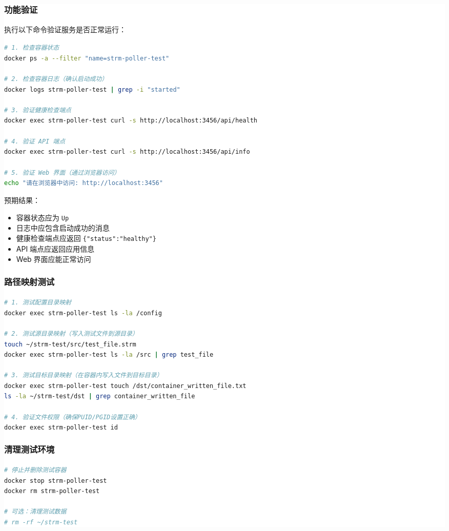 
### 功能验证

执行以下命令验证服务是否正常运行：

```bash
# 1. 检查容器状态
docker ps -a --filter "name=strm-poller-test"

# 2. 检查容器日志（确认启动成功）
docker logs strm-poller-test | grep -i "started"

# 3. 验证健康检查端点
docker exec strm-poller-test curl -s http://localhost:3456/api/health

# 4. 验证 API 端点
docker exec strm-poller-test curl -s http://localhost:3456/api/info

# 5. 验证 Web 界面（通过浏览器访问）
echo "请在浏览器中访问: http://localhost:3456"
```

预期结果：
- 容器状态应为 `Up`
- 日志中应包含启动成功的消息
- 健康检查端点应返回 `{"status":"healthy"}`
- API 端点应返回应用信息
- Web 界面应能正常访问

### 路径映射测试

```bash
# 1. 测试配置目录映射
docker exec strm-poller-test ls -la /config

# 2. 测试源目录映射（写入测试文件到源目录）
touch ~/strm-test/src/test_file.strm
docker exec strm-poller-test ls -la /src | grep test_file

# 3. 测试目标目录映射（在容器内写入文件到目标目录）
docker exec strm-poller-test touch /dst/container_written_file.txt
ls -la ~/strm-test/dst | grep container_written_file

# 4. 验证文件权限（确保PUID/PGID设置正确）
docker exec strm-poller-test id
```

### 清理测试环境

```bash
# 停止并删除测试容器
docker stop strm-poller-test
docker rm strm-poller-test

# 可选：清理测试数据
# rm -rf ~/strm-test
```
